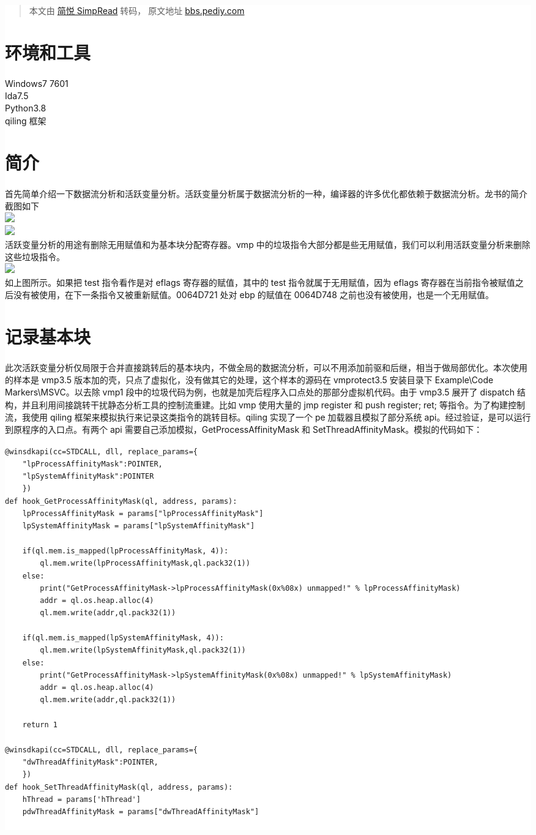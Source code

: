 > 本文由 [简悦 SimpRead](http://ksria.com/simpread/) 转码， 原文地址 [bbs.pediy.com](https://bbs.pediy.com/thread-265950.htm)

环境和工具
=====

Windows7 7601  
Ida7.5  
Python3.8  
qiling 框架

简介
==

首先简单介绍一下数据流分析和活跃变量分析。活跃变量分析属于数据流分析的一种，编译器的许多优化都依赖于数据流分析。龙书的简介截图如下  
![](https://bbs.pediy.com/upload/attach/202102/742617_VCS2SQUH3A663ZC.png)  
![](https://bbs.pediy.com/upload/attach/202102/742617_FJF7N8RHT3EFW2X.png)  
活跃变量分析的用途有删除无用赋值和为基本块分配寄存器。vmp 中的垃圾指令大部分都是些无用赋值，我们可以利用活跃变量分析来删除这些垃圾指令。  
![](https://bbs.pediy.com/upload/attach/202102/742617_D5QDMUVA6W2FCKN.png)  
如上图所示。如果把 test 指令看作是对 eflags 寄存器的赋值，其中的 test 指令就属于无用赋值，因为 eflags 寄存器在当前指令被赋值之后没有被使用，在下一条指令又被重新赋值。0064D721 处对 ebp 的赋值在 0064D748 之前也没有被使用，也是一个无用赋值。

记录基本块
=====

此次活跃变量分析仅局限于合并直接跳转后的基本块内，不做全局的数据流分析，可以不用添加前驱和后继，相当于做局部优化。本次使用的样本是 vmp3.5 版本加的壳，只点了虚拟化，没有做其它的处理，这个样本的源码在 vmprotect3.5 安装目录下 Example\Code Markers\MSVC。以去除 vmp1 段中的垃圾代码为例，也就是加壳后程序入口点处的那部分虚拟机代码。由于 vmp3.5 展开了 dispatch 结构，并且利用间接跳转干扰静态分析工具的控制流重建。比如 vmp 使用大量的 jmp register 和 push register; ret; 等指令。为了构建控制流，我使用 qiling 框架来模拟执行来记录这类指令的跳转目标。qiling 实现了一个 pe 加载器且模拟了部分系统 api。经过验证，是可以运行到原程序的入口点。有两个 api 需要自己添加模拟，GetProcessAffinityMask 和 SetThreadAffinityMask。模拟的代码如下：

```
@winsdkapi(cc=STDCALL, dll, replace_params={
    "lpProcessAffinityMask":POINTER,
    "lpSystemAffinityMask":POINTER
    })
def hook_GetProcessAffinityMask(ql, address, params):
    lpProcessAffinityMask = params["lpProcessAffinityMask"]
    lpSystemAffinityMask = params["lpSystemAffinityMask"]
 
    if(ql.mem.is_mapped(lpProcessAffinityMask, 4)):
        ql.mem.write(lpProcessAffinityMask,ql.pack32(1))
    else:
        print("GetProcessAffinityMask->lpProcessAffinityMask(0x%08x) unmapped!" % lpProcessAffinityMask)
        addr = ql.os.heap.alloc(4)
        ql.mem.write(addr,ql.pack32(1))
 
    if(ql.mem.is_mapped(lpSystemAffinityMask, 4)):
        ql.mem.write(lpSystemAffinityMask,ql.pack32(1))
    else:
        print("GetProcessAffinityMask->lpSystemAffinityMask(0x%08x) unmapped!" % lpSystemAffinityMask)
        addr = ql.os.heap.alloc(4)
        ql.mem.write(addr,ql.pack32(1))
 
    return 1
 
@winsdkapi(cc=STDCALL, dll, replace_params={
    "dwThreadAffinityMask":POINTER,
    })
def hook_SetThreadAffinityMask(ql, address, params):
    hThread = params['hThread']
    pdwThreadAffinityMask = params["dwThreadAffinityMask"]
 
```